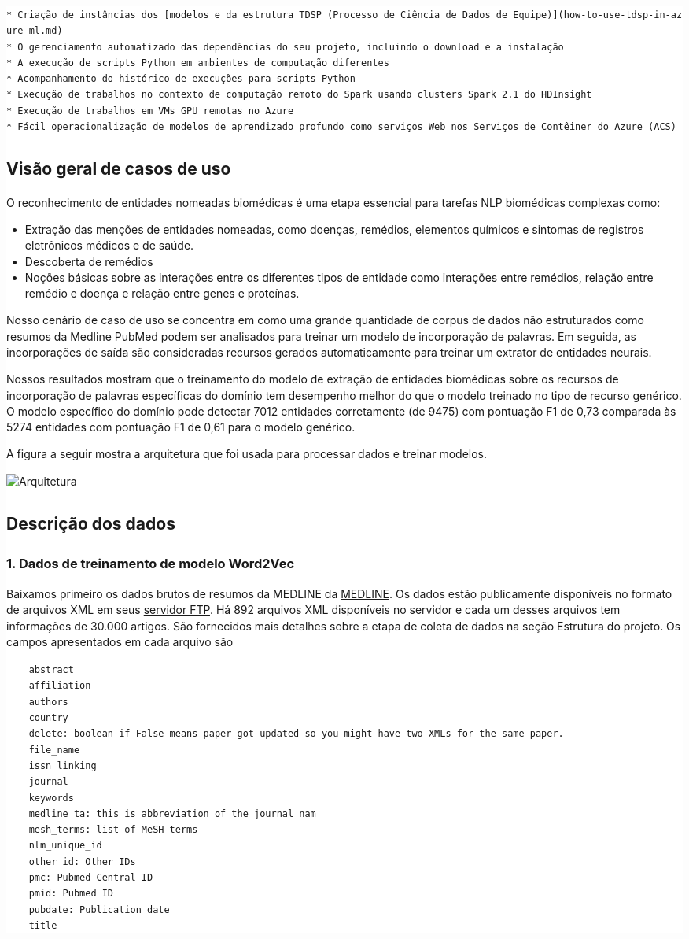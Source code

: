     * Criação de instâncias dos [modelos e da estrutura TDSP (Processo de Ciência de Dados de Equipe)](how-to-use-tdsp-in-azure-ml.md)
    * O gerenciamento automatizado das dependências do seu projeto, incluindo o download e a instalação
    * A execução de scripts Python em ambientes de computação diferentes
    * Acompanhamento do histórico de execuções para scripts Python
    * Execução de trabalhos no contexto de computação remoto do Spark usando clusters Spark 2.1 do HDInsight
    * Execução de trabalhos em VMs GPU remotas no Azure
    * Fácil operacionalização de modelos de aprendizado profundo como serviços Web nos Serviços de Contêiner do Azure (ACS)

## <a name="use-case-overview"></a>Visão geral de casos de uso
O reconhecimento de entidades nomeadas biomédicas é uma etapa essencial para tarefas NLP biomédicas complexas como: 
* Extração das menções de entidades nomeadas, como doenças, remédios, elementos químicos e sintomas de registros eletrônicos médicos e de saúde.
* Descoberta de remédios
* Noções básicas sobre as interações entre os diferentes tipos de entidade como interações entre remédios, relação entre remédio e doença e relação entre genes e proteínas.

Nosso cenário de caso de uso se concentra em como uma grande quantidade de corpus de dados não estruturados como resumos da Medline PubMed podem ser analisados para treinar um modelo de incorporação de palavras. Em seguida, as incorporações de saída são consideradas recursos gerados automaticamente para treinar um extrator de entidades neurais.

Nossos resultados mostram que o treinamento do modelo de extração de entidades biomédicas sobre os recursos de incorporação de palavras específicas do domínio tem desempenho melhor do que o modelo treinado no tipo de recurso genérico. O modelo específico do domínio pode detectar 7012 entidades corretamente (de 9475) com pontuação F1 de 0,73 comparada às 5274 entidades com pontuação F1 de 0,61 para o modelo genérico.

A figura a seguir mostra a arquitetura que foi usada para processar dados e treinar modelos.

![Arquitetura](./media/scenario-tdsp-biomedical-recognition/architecture.png)

## <a name="data-description"></a>Descrição dos dados

### <a name="1-word2vec-model-training-data"></a>1. Dados de treinamento de modelo Word2Vec
Baixamos primeiro os dados brutos de resumos da MEDLINE da [MEDLINE](https://www.nlm.nih.gov/pubs/factsheets/medline.html). Os dados estão publicamente disponíveis no formato de arquivos XML em seus [servidor FTP](https://ftp.ncbi.nlm.nih.gov/pubmed/baseline). Há 892 arquivos XML disponíveis no servidor e cada um desses arquivos tem informações de 30.000 artigos. São fornecidos mais detalhes sobre a etapa de coleta de dados na seção Estrutura do projeto. Os campos apresentados em cada arquivo são 
        
        abstract
        affiliation
        authors
        country 
        delete: boolean if False means paper got updated so you might have two XMLs for the same paper.
        file_name   
        issn_linking    
        journal 
        keywords    
        medline_ta: this is abbreviation of the journal nam 
        mesh_terms: list of MeSH terms  
        nlm_unique_id   
        other_id: Other IDs 
        pmc: Pubmed Central ID  
        pmid: Pubmed ID
        pubdate: Publication date
        title